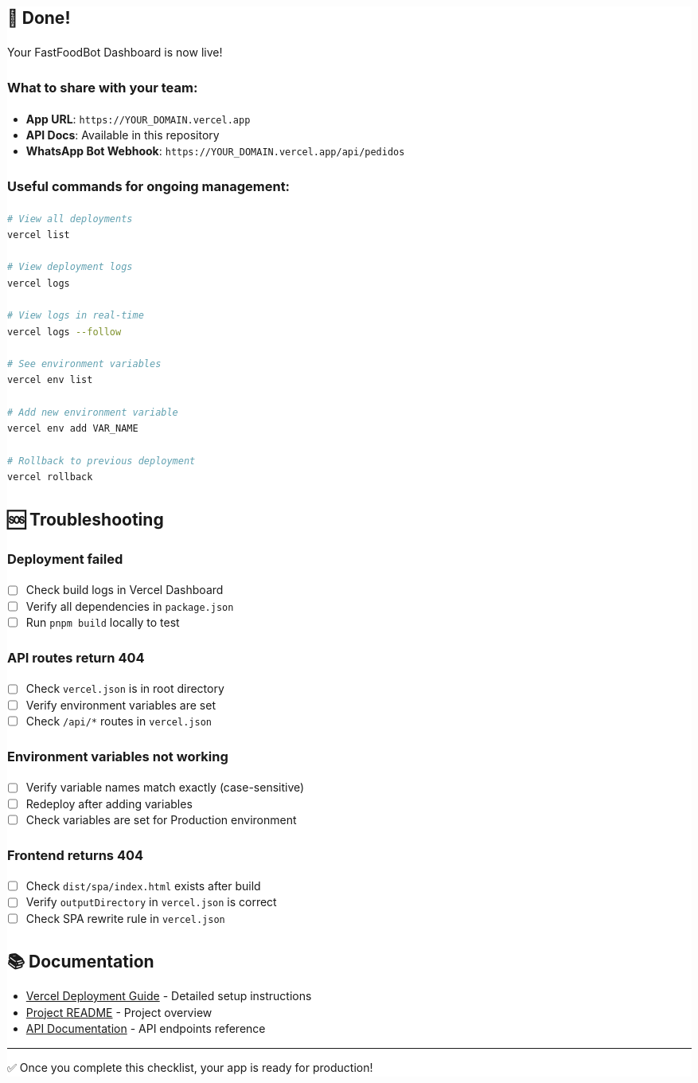 ## 🎉 Done!

Your FastFoodBot Dashboard is now live!

### What to share with your team:

- **App URL**: `https://YOUR_DOMAIN.vercel.app`
- **API Docs**: Available in this repository
- **WhatsApp Bot Webhook**: `https://YOUR_DOMAIN.vercel.app/api/pedidos`

### Useful commands for ongoing management:

```bash
# View all deployments
vercel list

# View deployment logs
vercel logs

# View logs in real-time
vercel logs --follow

# See environment variables
vercel env list

# Add new environment variable
vercel env add VAR_NAME

# Rollback to previous deployment
vercel rollback
```

## 🆘 Troubleshooting

### Deployment failed
- [ ] Check build logs in Vercel Dashboard
- [ ] Verify all dependencies in `package.json`
- [ ] Run `pnpm build` locally to test

### API routes return 404
- [ ] Check `vercel.json` is in root directory
- [ ] Verify environment variables are set
- [ ] Check `/api/*` routes in `vercel.json`

### Environment variables not working
- [ ] Verify variable names match exactly (case-sensitive)
- [ ] Redeploy after adding variables
- [ ] Check variables are set for Production environment

### Frontend returns 404
- [ ] Check `dist/spa/index.html` exists after build
- [ ] Verify `outputDirectory` in `vercel.json` is correct
- [ ] Check SPA rewrite rule in `vercel.json`

## 📚 Documentation

- [Vercel Deployment Guide](./VERCEL_DEPLOYMENT.md) - Detailed setup instructions
- [Project README](./README.md) - Project overview
- [API Documentation](./server/README.md) - API endpoints reference

---

✅ Once you complete this checklist, your app is ready for production!
